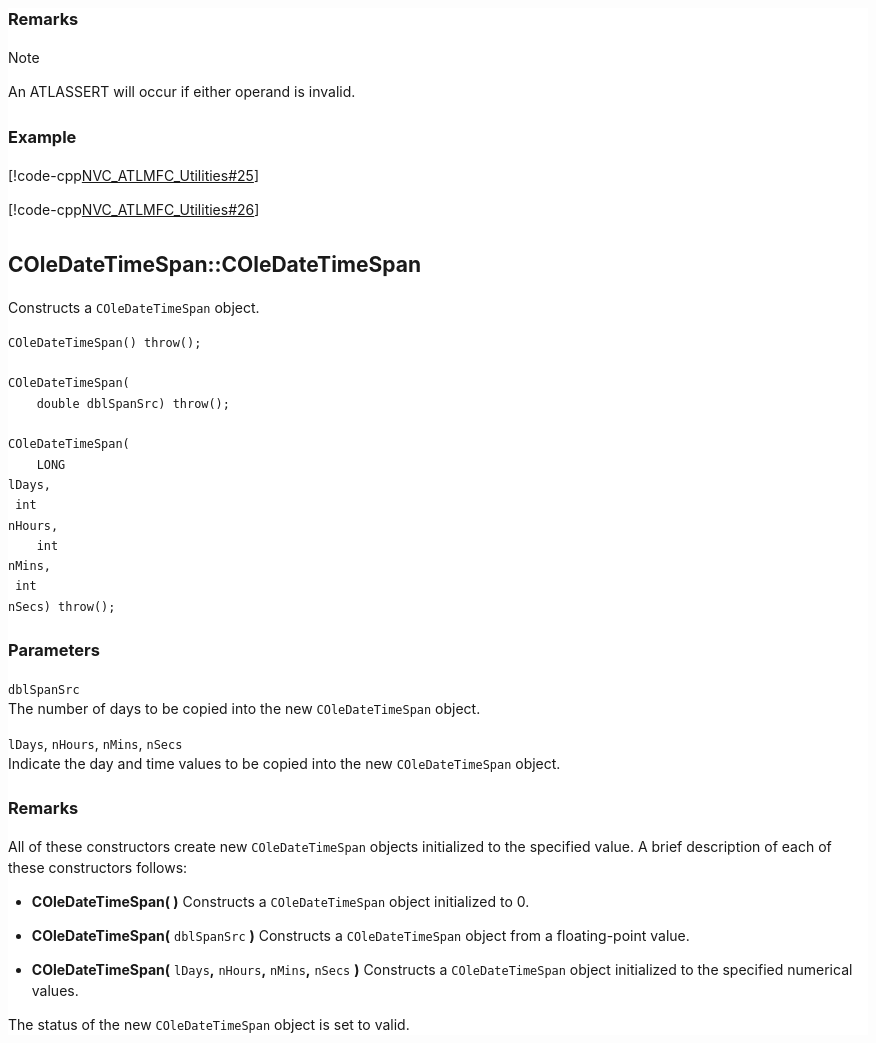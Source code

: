 ### Remarks  
  
> [!NOTE]
>  An ATLASSERT will occur if either operand is invalid.  
  
### Example  
 [!code-cpp[NVC_ATLMFC_Utilities#25](../../atl-mfc-shared/codesnippet/cpp/coledatetimespan-class_1.cpp)]  
  
 [!code-cpp[NVC_ATLMFC_Utilities#26](../../atl-mfc-shared/codesnippet/cpp/coledatetimespan-class_2.cpp)]  
  
##  <a name="coledatetimespan__coledatetimespan"></a>  COleDateTimeSpan::COleDateTimeSpan  
 Constructs a `COleDateTimeSpan` object.  
  
```
COleDateTimeSpan() throw();

COleDateTimeSpan(
    double dblSpanSrc) throw();

COleDateTimeSpan(
    LONG
lDays,
 int
nHours,
    int
nMins,
 int
nSecs) throw();
```  
  
### Parameters  
 `dblSpanSrc`  
 The number of days to be copied into the new `COleDateTimeSpan` object.  
  
 `lDays`, `nHours`, `nMins`, `nSecs`  
 Indicate the day and time values to be copied into the new `COleDateTimeSpan` object.  
  
### Remarks  
 All of these constructors create new `COleDateTimeSpan` objects initialized to the specified value. A brief description of each of these constructors follows:  
  
- **COleDateTimeSpan( )** Constructs a `COleDateTimeSpan` object initialized to 0.  
  
- **COleDateTimeSpan(** `dblSpanSrc` **)** Constructs a `COleDateTimeSpan` object from a floating-point value.  
  
- **COleDateTimeSpan(** `lDays`**,** `nHours`**,** `nMins`**,** `nSecs` **)** Constructs a `COleDateTimeSpan` object initialized to the specified numerical values.  
  
 The status of the new `COleDateTimeSpan` object is set to valid.  
  